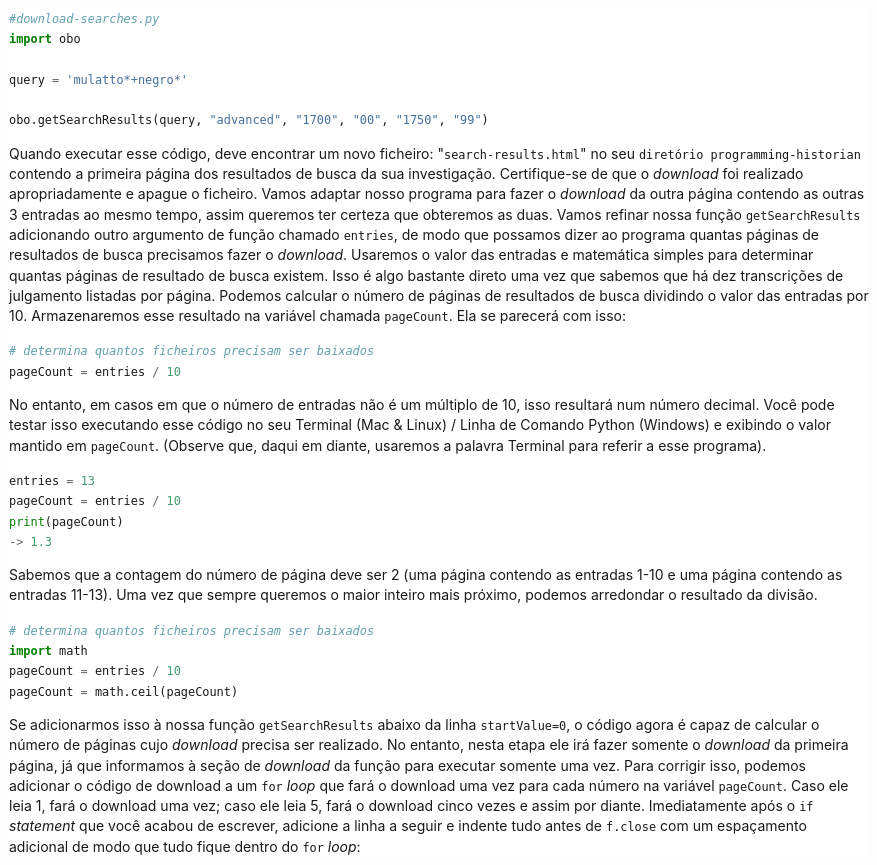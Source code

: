 ``` python
#download-searches.py
import obo

query = 'mulatto*+negro*'

obo.getSearchResults(query, "advanced", "1700", "00", "1750", "99")
```

Quando executar esse código, deve encontrar um novo ficheiro: "`search-results.html`" no seu `diretório programming-historian` contendo a primeira página dos resultados de busca da sua investigação. Certifique-se de que o *download* foi realizado apropriadamente e apague o ficheiro. Vamos adaptar nosso programa para fazer o *download* da outra página contendo as outras 3 entradas ao mesmo tempo, assim queremos ter certeza que obteremos as duas. Vamos refinar nossa função `getSearchResults` adicionando outro argumento de função chamado `entries`, de modo que possamos dizer ao programa quantas páginas de resultados de busca precisamos fazer o *download*. Usaremos o valor das entradas e matemática simples para determinar quantas páginas de resultado de busca existem. Isso é algo bastante direto uma vez que sabemos que há dez transcrições de julgamento listadas por página. Podemos calcular o número de páginas de resultados de busca dividindo o valor das entradas por 10. Armazenaremos esse resultado na variável chamada `pageCount`. Ela se parecerá com isso:

``` python
# determina quantos ficheiros precisam ser baixados
pageCount = entries / 10
```

No entanto, em casos em que o número de entradas não é um múltiplo de 10, isso resultará num número decimal. Você pode testar isso executando esse código no seu Terminal (Mac & Linux) / Linha de Comando Python (Windows) e exibindo o valor mantido em `pageCount`. (Observe que, daqui em diante, usaremos a palavra Terminal para referir a esse programa).

``` python
entries = 13
pageCount = entries / 10
print(pageCount)
-> 1.3
```

Sabemos que a contagem do número de página deve ser 2 (uma página contendo as entradas 1-10 e uma página contendo as entradas 11-13). Uma vez que sempre queremos o maior inteiro mais próximo, podemos arredondar o resultado da divisão.

``` python
# determina quantos ficheiros precisam ser baixados
import math
pageCount = entries / 10
pageCount = math.ceil(pageCount)
```

Se adicionarmos isso à nossa função `getSearchResults` abaixo da linha `startValue=0`, o código agora é capaz de calcular o número de páginas cujo *download* precisa ser realizado. No entanto, nesta etapa ele irá fazer somente o *download* da primeira página, já que informamos à seção de *download* da função para executar somente uma vez. Para corrigir isso, podemos adicionar o código de download a um `for` *loop* que fará o download uma vez para cada número na variável `pageCount`. Caso ele leia 1, fará o download uma vez; caso ele leia 5, fará o download cinco vezes e assim por diante. Imediatamente após o `if` *statement* que você acabou de escrever, adicione a linha a seguir e indente tudo antes de `f.close` com um espaçamento adicional de modo que tudo fique dentro do `for` *loop*:  
